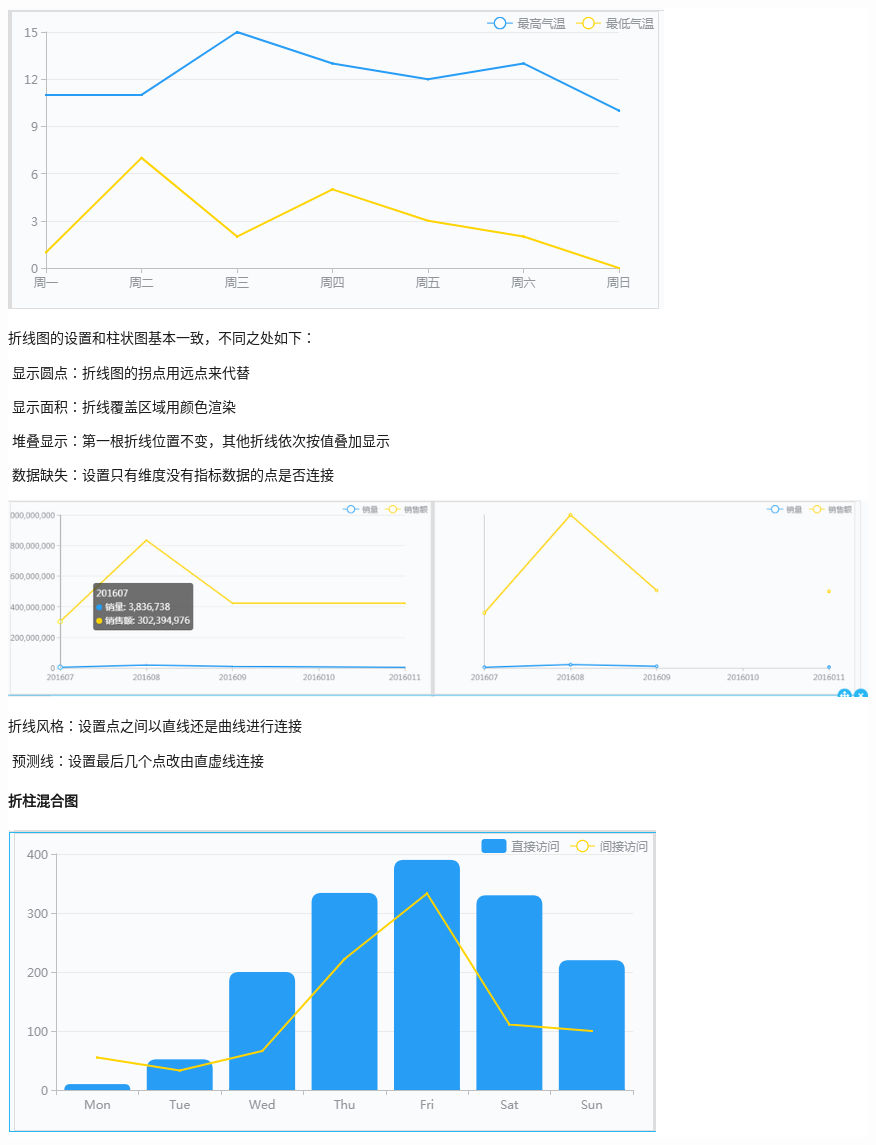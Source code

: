 ![PNG](../../image/121.png)

折线图的设置和柱状图基本一致，不同之处如下：

​	显示圆点：折线图的拐点用远点来代替

​	显示面积：折线覆盖区域用颜色渲染

​	堆叠显示：第一根折线位置不变，其他折线依次按值叠加显示

​	数据缺失：设置只有维度没有指标数据的点是否连接

![PNG](../../image/122.png)

折线风格：设置点之间以直线还是曲线进行连接

​	预测线：设置最后几个点改由直虚线连接

#### 折柱混合图

![PNG](../../image/123.png)
